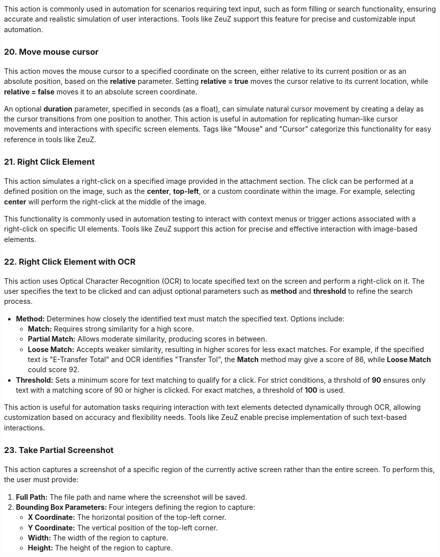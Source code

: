 This action is commonly used in automation for scenarios requiring text input, such as form filling or search functionality, ensuring accurate and realistic simulation of user interactions. Tools like ZeuZ support this feature for precise and customizable input automation.

### 20. **Move mouse cursor**
This action moves the mouse cursor to a specified coordinate on the screen, either relative to its current position or as an absolute position, based on the **relative** parameter. Setting **relative = true** moves the cursor relative to its current location, while **relative = false** moves it to an absolute screen coordinate.

An optional **duration** parameter, specified in seconds (as a float), can simulate natural cursor movement by creating a delay as the cursor transitions from one position to another. This action is useful in automation for replicating human-like cursor movements and interactions with specific screen elements. Tags like "Mouse" and "Cursor" categorize this functionality for easy reference in tools like ZeuZ.

### 21. **Right Click Element**
This action simulates a right-click on a specified image provided in the attachment section. The click can be performed at a defined position on the image, such as the **center**, **top-left**, or a custom coordinate within the image. For example, selecting **center** will perform the right-click at the middle of the image.

This functionality is commonly used in automation testing to interact with context menus or trigger actions associated with a right-click on specific UI elements. Tools like ZeuZ support this action for precise and effective interaction with image-based elements.

### 22. **Right Click Element with OCR**
This action uses Optical Character Recognition (OCR) to locate specified text on the screen and perform a right-click on it. The user specifies the text to be clicked and can adjust optional parameters such as **method** and **threshold** to refine the search process.
- **Method:** Determines how closely the identified text must match the specified text. Options include:
    - **Match:** Requires strong similarity for a high score.
    - **Partial Match:** Allows moderate similarity, producing scores in between.
    - **Loose Match:** Accepts weaker similarity, resulting in higher scores for less exact matches. For example, if the specified text is "E-Transfer Total" and OCR identifies "Transfer Tol", the **Match** method may give a score of 86, while **Loose Match** could score 92.
- **Threshold:** Sets a minimum score for text matching to qualify for a click. For strict conditions, a thrshold of **90** ensures only text with a matching score of 90 or higher is clicked. For exact matches, a threshold of **100** is used.

This action is useful for automation tasks requiring interaction with text elements detected dynamically through OCR, allowing customization based on accuracy and flexibility needs. Tools like ZeuZ enable precise implementation of such text-based interactions.

### 23. **Take Partial Screenshot**
This action captures a screenshot of a specific region of the currently active screen rather than the entire screen. To perform this, the user must provide:
1. **Full Path:** The file path and name where the screenshot will be saved.
2. **Bounding Box Parameters:** Four integers defining the region to capture:
   - **X Coordinate:** The horizontal position of the top-left corner.
   - **Y Coordinate:** The vertical position of the top-left corner.
   - **Width:** The width of the region to capture.
   - **Height:** The height of the region to capture.
